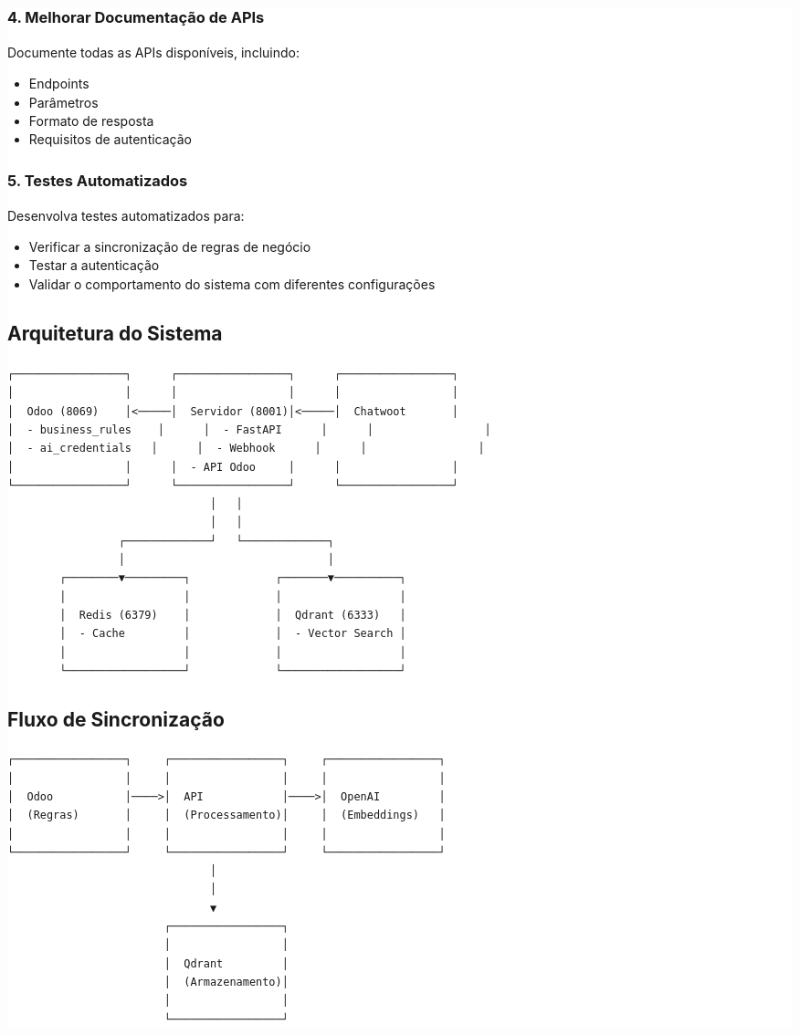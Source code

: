 ### 4. Melhorar Documentação de APIs

Documente todas as APIs disponíveis, incluindo:
- Endpoints
- Parâmetros
- Formato de resposta
- Requisitos de autenticação

### 5. Testes Automatizados

Desenvolva testes automatizados para:
- Verificar a sincronização de regras de negócio
- Testar a autenticação
- Validar o comportamento do sistema com diferentes configurações

## Arquitetura do Sistema

```
┌─────────────────┐      ┌─────────────────┐      ┌─────────────────┐
│                 │      │                 │      │                 │
│  Odoo (8069)    │<─────│  Servidor (8001)│<─────│  Chatwoot       │
│  - business_rules    │      │  - FastAPI      │      │                 │
│  - ai_credentials   │      │  - Webhook      │      │                 │
│                 │      │  - API Odoo     │      │                 │
└─────────────────┘      └─────────────────┘      └─────────────────┘
                               │   │
                               │   │
                 ┌─────────────┘   └─────────────┐
                 │                               │
        ┌────────▼─────────┐             ┌───────▼──────────┐
        │                  │             │                  │
        │  Redis (6379)    │             │  Qdrant (6333)   │
        │  - Cache         │             │  - Vector Search │
        │                  │             │                  │
        └──────────────────┘             └──────────────────┘
```

## Fluxo de Sincronização

```
┌─────────────────┐     ┌─────────────────┐     ┌─────────────────┐
│                 │     │                 │     │                 │
│  Odoo           │────>│  API            │────>│  OpenAI         │
│  (Regras)       │     │  (Processamento)│     │  (Embeddings)   │
│                 │     │                 │     │                 │
└─────────────────┘     └─────────────────┘     └─────────────────┘
                               │
                               │
                               ▼
                        ┌─────────────────┐
                        │                 │
                        │  Qdrant         │
                        │  (Armazenamento)│
                        │                 │
                        └─────────────────┘
```

